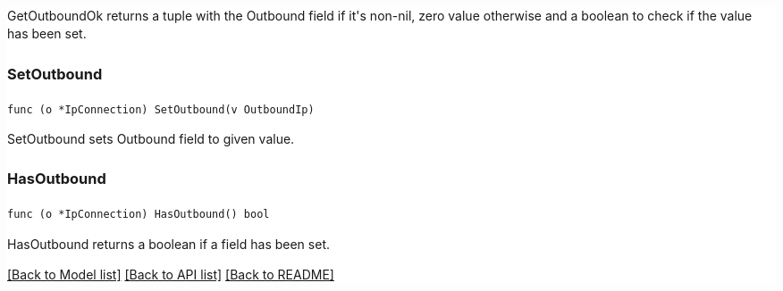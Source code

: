 GetOutboundOk returns a tuple with the Outbound field if it's non-nil, zero value otherwise
and a boolean to check if the value has been set.

### SetOutbound

`func (o *IpConnection) SetOutbound(v OutboundIp)`

SetOutbound sets Outbound field to given value.

### HasOutbound

`func (o *IpConnection) HasOutbound() bool`

HasOutbound returns a boolean if a field has been set.


[[Back to Model list]](../README.md#documentation-for-models) [[Back to API list]](../README.md#documentation-for-api-endpoints) [[Back to README]](../README.md)


